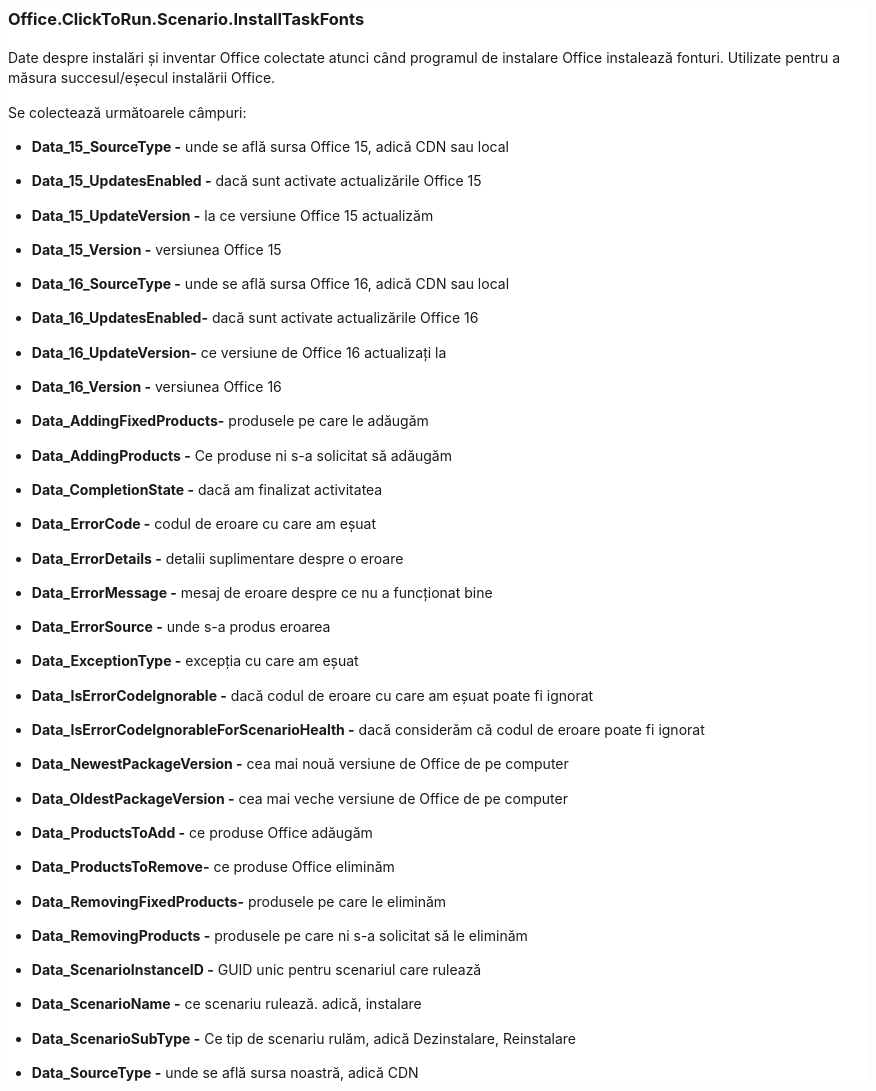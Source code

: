 ### <a name="officeclicktorunscenarioinstalltaskfonts"></a>Office.ClickToRun.Scenario.InstallTaskFonts

Date despre instalări și inventar Office colectate atunci când programul de instalare Office instalează fonturi. Utilizate pentru a măsura succesul/eșecul instalării Office.

Se colectează următoarele câmpuri:

  - **Data\_15\_SourceType -** unde se află sursa Office 15, adică CDN sau local 

  - **Data\_15\_UpdatesEnabled -** dacă sunt activate actualizările Office 15 

  - **Data\_15\_UpdateVersion -** la ce versiune Office 15 actualizăm 

  - **Data\_15\_Version -** versiunea Office 15 

  - **Data\_16\_SourceType -** unde se află sursa Office 16, adică CDN sau local 

  - **Data\_16\_UpdatesEnabled-** dacă sunt activate actualizările Office 16 

  - **Data\_16\_UpdateVersion-** ce versiune de Office 16 actualizați la 

  - **Data\_16\_Version -** versiunea Office 16 

  - **Data\_AddingFixedProducts-** produsele pe care le adăugăm 

  - **Data\_AddingProducts -** Ce produse ni s-a solicitat să adăugăm 

  - **Data\_CompletionState -** dacă am finalizat activitatea

  - **Data\_ErrorCode -** codul de eroare cu care am eșuat 

  - **Data\_ErrorDetails -** detalii suplimentare despre o eroare 

  - **Data\_ErrorMessage -** mesaj de eroare despre ce nu a funcționat bine 

  - **Data\_ErrorSource -** unde s-a produs eroarea 

  - **Data\_ExceptionType -** excepția cu care am eșuat 

  - **Data\_IsErrorCodeIgnorable -** dacă codul de eroare cu care am eșuat poate fi ignorat 

  - **Data\_IsErrorCodeIgnorableForScenarioHealth -** dacă considerăm că codul de eroare poate fi ignorat 

  - **Data\_NewestPackageVersion -** cea mai nouă versiune de Office de pe computer 

  - **Data\_OldestPackageVersion -** cea mai veche versiune de Office de pe computer 

  - **Data\_ProductsToAdd -** ce produse Office adăugăm 

  - **Data\_ProductsToRemove-** ce produse Office eliminăm 

  - **Data\_RemovingFixedProducts-** produsele pe care le eliminăm 

  - **Data\_RemovingProducts -** produsele pe care ni s-a solicitat să le eliminăm 

  - **Data\_ScenarioInstanceID -** GUID unic pentru scenariul care rulează 

  - **Data\_ScenarioName -** ce scenariu rulează. adică, instalare

  - **Data\_ScenarioSubType -** Ce tip de scenariu rulăm, adică Dezinstalare, Reinstalare 

  - **Data\_SourceType -** unde se află sursa noastră, adică CDN 
